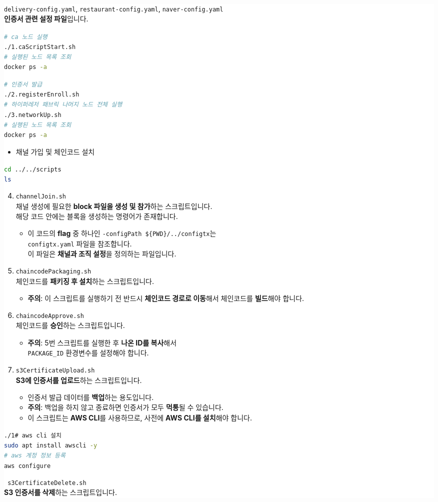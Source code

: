 `delivery-config.yaml`, `restaurant-config.yaml`, `naver-config.yaml`  
 **인증서 관련 설정 파일**입니다.

```bash
# ca 노드 실행
./1.caScriptStart.sh
# 실행된 노드 목록 조회
docker ps -a
```

```bash
# 인증서 발급
./2.registerEnroll.sh
# 하이퍼레저 패브릭 나머지 노드 전체 실행
./3.networkUp.sh
# 실행된 노드 목록 조회
docker ps -a
```

-   채널 가입 및 체인코드 설치

```bash
cd ../../scripts
ls
```

4. `channelJoin.sh`  
   채널 생성에 필요한 **block 파일을 생성 및 참가**하는 스크립트입니다.  
   해당 코드 안에는 블록을 생성하는 명령어가 존재합니다.

    - 이 코드의 **flag** 중 하나인 `-configPath ${PWD}/../configtx`는  
      `configtx.yaml` 파일을 참조합니다.  
      이 파일은 **채널과 조직 설정**을 정의하는 파일입니다.

5. `chaincodePackaging.sh`  
   체인코드를 **패키징 후 설치**하는 스크립트입니다.

    - **주의**: 이 스크립트를 실행하기 전 반드시 **체인코드 경로로 이동**해서 체인코드를 **빌드**해야 합니다.

6. `chaincodeApprove.sh`  
   체인코드를 **승인**하는 스크립트입니다.

    - **주의**: 5번 스크립트를 실행한 후 **나온 ID를 복사**해서  
      `PACKAGE_ID` 환경변수를 설정해야 합니다.

7. `s3CertificateUpload.sh`  
   **S3에 인증서를 업로드**하는 스크립트입니다.
    - 인증서 발급 데이터를 **백업**하는 용도입니다.
    - **주의**: 백업을 하지 않고 종료하면 인증서가 모두 **먹통**될 수 있습니다.
    - 이 스크립트는 **AWS CLI**를 사용하므로, 사전에 **AWS CLI를 설치**해야 합니다.

```bash
./1# aws cli 설치
sudo apt install awscli -y
# aws 계정 정보 등록
aws configure
```

` s3CertificateDelete.sh`  
 **S3 인증서를 삭제**하는 스크립트입니다.
